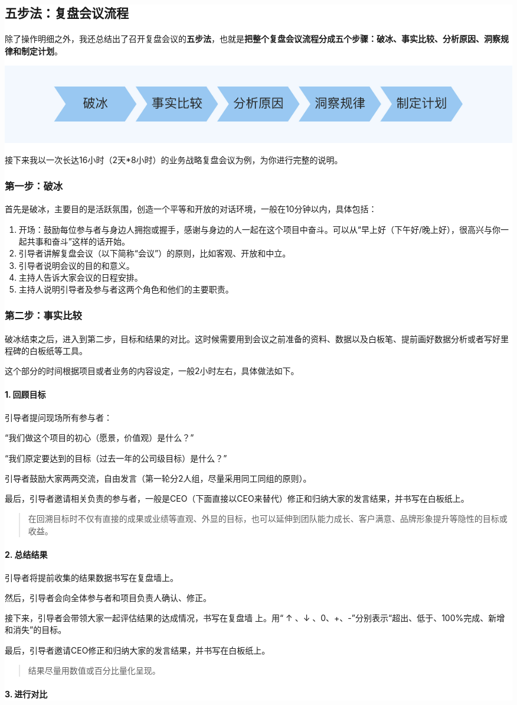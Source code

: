 ## 五步法：复盘会议流程

除了操作明细之外，我还总结出了召开复盘会议的**五步法**，也就是**把整个复盘会议流程分成五个步骤：破冰、事实比较、分析原因、洞察规律和制定计划**。

![](./httpsstatic001geekbangorgresourceimage204020c1677d358bff7a6906bbcb032yy440.jpg)

接下来我以一次长达16小时（2天\*8小时）的业务战略复盘会议为例，为你进行完整的说明。

### 第一步：破冰

首先是破冰，主要目的是活跃氛围，创造一个平等和开放的对话环境，一般在10分钟以内，具体包括：

1.  开场：鼓励每位参与者与身边人拥抱或握手，感谢与身边的人一起在这个项目中奋斗。可以从“早上好（下午好/晚上好），很高兴与你一起共事和奋斗”这样的话开始。
2.  引导者讲解复盘会议（以下简称“会议”）的原则，比如客观、开放和中立。
3.  引导者说明会议的目的和意义。
4.  主持人告诉大家会议的日程安排。
5.  主持人说明引导者及参与者这两个角色和他们的主要职责。

### 第二步：事实比较

破冰结束之后，进入到第二步，目标和结果的对比。这时候需要用到会议之前准备的资料、数据以及白板笔、提前画好数据分析或者写好里程碑的白板纸等工具。

这个部分的时间根据项目或者业务的内容设定，一般2小时左右，具体做法如下。

#### 1\. 回顾目标

引导者提问现场所有参与者：

“我们做这个项目的初心（愿景，价值观）是什么？”

“我们原定要达到的目标（过去一年的公司级目标）是什么？”

引导者鼓励大家两两交流，自由发言（第一轮分2人组，尽量采用同工同组的原则）。

最后，引导者邀请相关负责的参与者，一般是CEO（下面直接以CEO来替代）修正和归纳大家的发言结果，并书写在白板纸上。

> 在回溯目标时不仅有直接的成果或业绩等直观、外显的目标，也可以延伸到团队能力成长、客户满意、品牌形象提升等隐性的目标或收益。

#### 2\. 总结结果

引导者将提前收集的结果数据书写在复盘墙上。

然后，引导者会向全体参与者和项目负责人确认、修正。

接下来，引导者会带领大家一起评估结果的达成情况，书写在复盘墙 上。用“ ↑ 、↓ 、0、+、-”分别表示“超出、低于、100\%完成、新增和消失”的目标。

最后，引导者邀请CEO修正和归纳大家的发言结果，并书写在白板纸上。

> 结果尽量用数值或百分比量化呈现。

#### 3\. 进行对比
